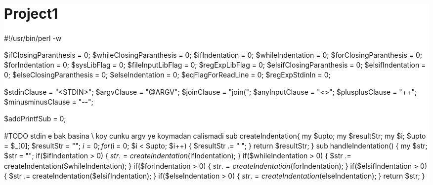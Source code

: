 # Project1
#!/usr/bin/perl -w

$ifClosingParanthesis = 0;
$whileClosingParanthesis = 0;
$ifIndentation = 0;
$whileIndentation = 0;
$forClosingParanthesis = 0;
$forIndentation = 0;
$sysLibFlag = 0;
$fileInputLibFlag = 0;
$regExpLibFlag = 0;
$elsifClosingParanthesis = 0;
$elsifIndentation = 0;
$elseClosingParanthesis = 0;
$elseIndentation = 0;
$eqFlagForReadLine = 0;
$regExpStdinIn = 0;

$stdinClause = "\<STDIN\>";
$argvClause = "\@ARGV";
$joinClause = "join(";
$anyInputClause = "\<\>";
$plusplusClause = "++";
$minusminusClause = "--";


$addPrintfSub = 0;

#TODO stdin e bak basina \ koy cunku argv ye koymadan calismadi
sub createIndentation{
	my $upto;
	my $resultStr;
	my $i;
	$upto = $_[0];
	$resultStr = "";
	$i = 0;
	for($i = 0; $i < $upto; $i++) {
				$resultStr .= "    ";
	}
	return $resultStr;
}
sub handleIndentation() {
	my $str;
	$str = "";
	if($ifIndentation > 0) {
		$str .= createIndentation($ifIndentation);
	}
	if($whileIndentation > 0) {
		$str .= createIndentation($whileIndentation);
	}
	if($forIndentation > 0) {
		$str .= createIndentation($forIndentation);
	}
	if($elsifIndentation > 0) {
		$str .= createIndentation($elsifIndentation);
	}
	if($elseIndentation > 0) {
		$str .= createIndentation($elseIndentation);
	}
	return $str;
}
